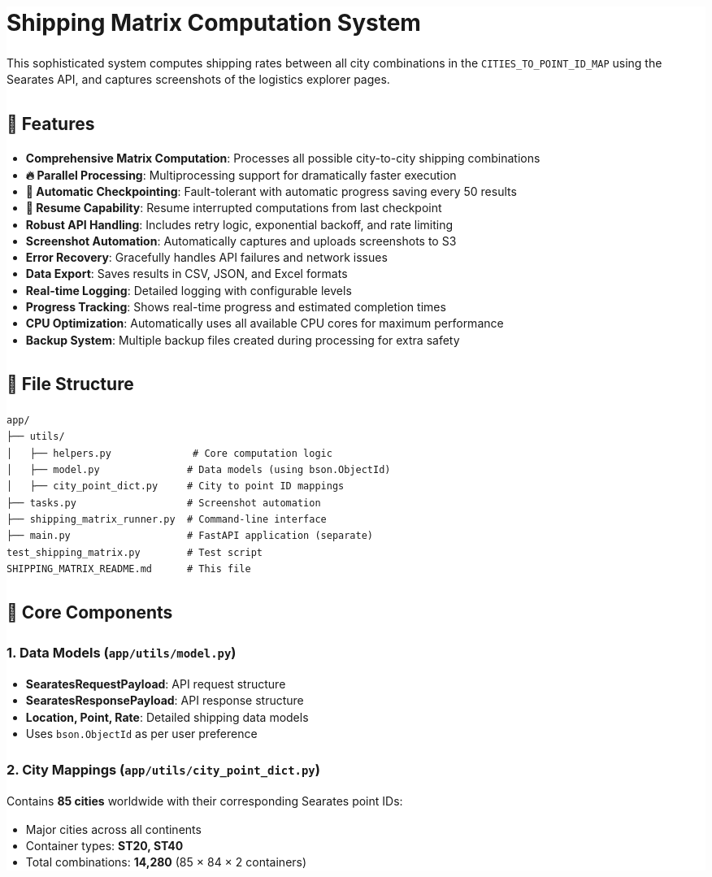 # Shipping Matrix Computation System

This sophisticated system computes shipping rates between all city combinations in the `CITIES_TO_POINT_ID_MAP` using the Searates API, and captures screenshots of the logistics explorer pages.

## 🚀 Features

- **Comprehensive Matrix Computation**: Processes all possible city-to-city shipping combinations
- **🔥 Parallel Processing**: Multiprocessing support for dramatically faster execution
- **💾 Automatic Checkpointing**: Fault-tolerant with automatic progress saving every 50 results
- **🔄 Resume Capability**: Resume interrupted computations from last checkpoint
- **Robust API Handling**: Includes retry logic, exponential backoff, and rate limiting
- **Screenshot Automation**: Automatically captures and uploads screenshots to S3
- **Error Recovery**: Gracefully handles API failures and network issues
- **Data Export**: Saves results in CSV, JSON, and Excel formats
- **Real-time Logging**: Detailed logging with configurable levels
- **Progress Tracking**: Shows real-time progress and estimated completion times
- **CPU Optimization**: Automatically uses all available CPU cores for maximum performance
- **Backup System**: Multiple backup files created during processing for extra safety

## 📁 File Structure

```
app/
├── utils/
│   ├── helpers.py              # Core computation logic
│   ├── model.py               # Data models (using bson.ObjectId)
│   ├── city_point_dict.py     # City to point ID mappings
├── tasks.py                   # Screenshot automation
├── shipping_matrix_runner.py  # Command-line interface
├── main.py                    # FastAPI application (separate)
test_shipping_matrix.py        # Test script
SHIPPING_MATRIX_README.md      # This file
```

## 🎯 Core Components

### 1. Data Models (`app/utils/model.py`)
- **SearatesRequestPayload**: API request structure
- **SearatesResponsePayload**: API response structure  
- **Location, Point, Rate**: Detailed shipping data models
- Uses `bson.ObjectId` as per user preference

### 2. City Mappings (`app/utils/city_point_dict.py`)
Contains **85 cities** worldwide with their corresponding Searates point IDs:
- Major cities across all continents
- Container types: **ST20, ST40**
- Total combinations: **14,280** (85 × 84 × 2 containers)
